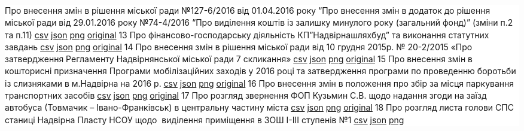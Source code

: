 <td>Про внесення змін в рішення міської ради №127-6/2016 від 01.04.2016 року “Про внесення змін в додаток до рішення міської ради від 29.01.2016 року №74-4/2016 “Про виділення коштів із залишку минулого року (загальний фонд)” (зміни п.2 та п.11)</td>
<td align=center><a href="csv/7_7_12.csv">csv</a></td>
<td align=center><a href="json/7_7_12.json">json</a></td>
<td align=center><a href="png/7_7_12.png">png</a></td>
<td align=center><a href='http://nadvirnamr.gov.ua/wp-content/uploads/2016/05/%D0%BF%D0%B8%D1%82%D0%B0%D0%BD%D0%BD%D1%8F-11-12-7-%D1%81%D0%B5%D1%81%D1%96%D1%8F.jpg'>original</a></td>
</tr>
<tr>
<td>13</td>
<td>Про фінансово-господарську діяльність КП”Надвірнашляхбуд” та виконання статутних завдань</td>
<td align=center><a href="csv/7_7_13.csv">csv</a></td>
<td align=center><a href="json/7_7_13.json">json</a></td>
<td align=center><a href="png/7_7_13.png">png</a></td>
<td align=center><a href='http://nadvirnamr.gov.ua/wp-content/uploads/2016/05/%D0%BF%D0%B8%D1%82%D0%B0%D0%BD%D0%BD%D1%8F-13-7-%D1%81%D0%B5%D1%81%D1%96%D1%8F.jpg'>original</a></td>
</tr>
<tr>
<td>14</td>
<td>Про внесення змін в рішення міської ради від 10 грудня 2015р. № 20-2/2015 «Про затвердження Регламенту Надвірнянської міської ради 7 скликання»</td>
<td align=center><a href="csv/7_7_14.csv">csv</a></td>
<td align=center><a href="json/7_7_14.json">json</a></td>
<td align=center><a href="png/7_7_14.png">png</a></td>
<td align=center><a href='http://nadvirnamr.gov.ua/wp-content/uploads/2016/05/%D0%BF%D0%B8%D1%82%D0%B0%D0%BD%D0%BD%D1%8F-14-15-7-%D1%81%D0%B5%D1%81%D1%96%D1%8F.jpg'>original</a></td>
</tr>
<tr>
<td>15</td>
<td>Про внесення змін в кошторисні призначення Програми мобілізаційних заходів у 2016 році та затвердження програми по проведенню боротьби із слизняками в м.Надвірна на 2016 р.</td>
<td align=center><a href="csv/7_7_15.csv">csv</a></td>
<td align=center><a href="json/7_7_15.json">json</a></td>
<td align=center><a href="png/7_7_15.png">png</a></td>
<td align=center><a href='http://nadvirnamr.gov.ua/wp-content/uploads/2016/05/%D0%BF%D0%B8%D1%82%D0%B0%D0%BD%D0%BD%D1%8F-14-15-7-%D1%81%D0%B5%D1%81%D1%96%D1%8F.jpg'>original</a></td>
</tr>
<tr>
<td>16</td>
<td>Про внесення змін в положення про збір за місця паркування транспортних засобів</td>
<td align=center><a href="csv/7_7_16.csv">csv</a></td>
<td align=center><a href="json/7_7_16.json">json</a></td>
<td align=center><a href="png/7_7_16.png">png</a></td>
<td align=center><a href='http://nadvirnamr.gov.ua/wp-content/uploads/2016/05/%D0%BF%D0%B8%D1%82%D0%B0%D0%BD%D0%BD%D1%8F-16-7-%D1%81%D0%B5%D1%81%D1%96%D1%8F.jpg'>original</a></td>
</tr>
<tr>
<td>17</td>
<td>Про розгляд звернення ФОП Кузьмин С.В. щодо надання згоди на заїзд автобуса (Товмачик – Івано-Франківськ) в центральну частину міста</td>
<td align=center><a href="csv/7_7_17.csv">csv</a></td>
<td align=center><a href="json/7_7_17.json">json</a></td>
<td align=center><a href="png/7_7_17.png">png</a></td>
<td align=center><a href='http://nadvirnamr.gov.ua/wp-content/uploads/2016/05/%D0%BF%D0%B8%D1%82%D0%B0%D0%BD%D0%BD%D1%8F-17-7-%D1%81%D0%B5%D1%81%D1%96%D1%8F.jpg'>original</a></td>
</tr>
<tr>
<td>18</td>
<td>Про розгляд листа голови СПС станиці Надвірна Пласту НСОУ щодо  виділення приміщення в ЗОШ І-ІІІ ступенів №1</td>
<td align=center><a href="csv/7_7_18.csv">csv</a></td>
<td align=center><a href="json/7_7_18.json">json</a></td>
<td align=center><a href="png/7_7_18.png">png</a></td>